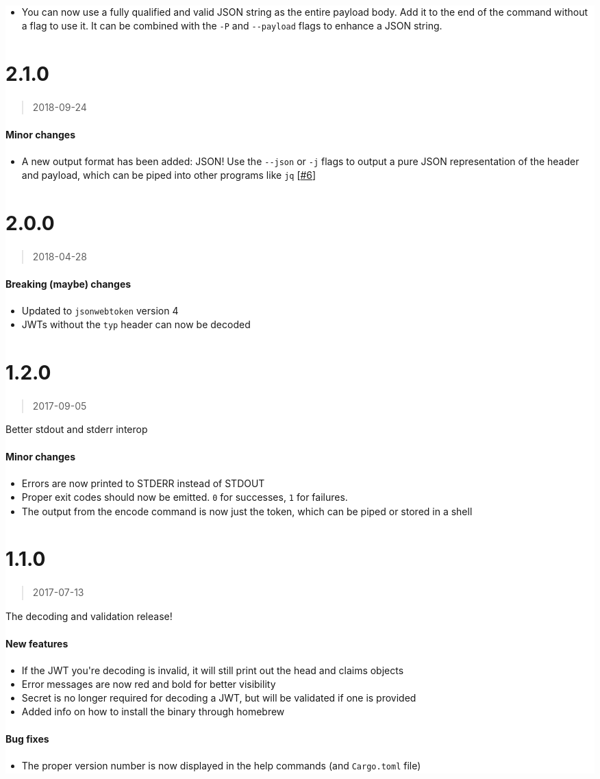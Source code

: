 - You can now use a fully qualified and valid JSON string as the entire payload body. Add it to the end of the command without a flag to use it. It can be combined with the `-P` and `--payload` flags to enhance a JSON string.

# 2.1.0

> 2018-09-24

#### Minor changes

- A new output format has been added: JSON! Use the `--json` or `-j` flags to output a pure JSON representation of the header and payload, which can be piped into other programs like `jq` [[#6](https://github.com/mike-engel/jwt-cli/pull/6)]

# 2.0.0

> 2018-04-28

#### Breaking (maybe) changes

- Updated to `jsonwebtoken` version 4
- JWTs without the `typ` header can now be decoded

# 1.2.0

> 2017-09-05

Better stdout and stderr interop

#### Minor changes

- Errors are now printed to STDERR instead of STDOUT
- Proper exit codes should now be emitted. `0` for successes, `1` for failures.
- The output from the encode command is now just the token, which can be piped or stored in a shell

# 1.1.0

> 2017-07-13

The decoding and validation release!

#### New features

- If the JWT you're decoding is invalid, it will still print out the head and claims objects
- Error messages are now red and bold for better visibility
- Secret is no longer required for decoding a JWT, but will be validated if one is provided
- Added info on how to install the binary through homebrew

#### Bug fixes

- The proper version number is now displayed in the help commands (and `Cargo.toml` file)
